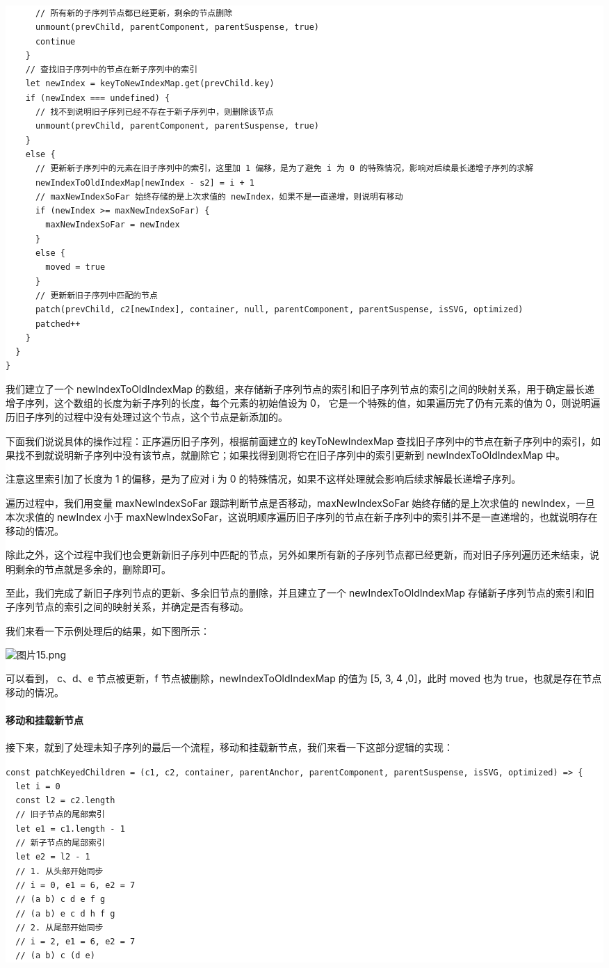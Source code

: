           // 所有新的子序列节点都已经更新，剩余的节点删除
          unmount(prevChild, parentComponent, parentSuspense, true)
          continue
        }
        // 查找旧子序列中的节点在新子序列中的索引
        let newIndex = keyToNewIndexMap.get(prevChild.key)
        if (newIndex === undefined) {
          // 找不到说明旧子序列已经不存在于新子序列中，则删除该节点
          unmount(prevChild, parentComponent, parentSuspense, true)
        }
        else {
          // 更新新子序列中的元素在旧子序列中的索引，这里加 1 偏移，是为了避免 i 为 0 的特殊情况，影响对后续最长递增子序列的求解
          newIndexToOldIndexMap[newIndex - s2] = i + 1
          // maxNewIndexSoFar 始终存储的是上次求值的 newIndex，如果不是一直递增，则说明有移动
          if (newIndex >= maxNewIndexSoFar) {
            maxNewIndexSoFar = newIndex
          }
          else {
            moved = true
          }
          // 更新新旧子序列中匹配的节点
          patch(prevChild, c2[newIndex], container, null, parentComponent, parentSuspense, isSVG, optimized)
          patched++
        }
      }
    }
    

我们建立了一个 newIndexToOldIndexMap 的数组，来存储新子序列节点的索引和旧子序列节点的索引之间的映射关系，用于确定最长递增子序列，这个数组的长度为新子序列的长度，每个元素的初始值设为 0， 它是一个特殊的值，如果遍历完了仍有元素的值为 0，则说明遍历旧子序列的过程中没有处理过这个节点，这个节点是新添加的。

下面我们说说具体的操作过程：正序遍历旧子序列，根据前面建立的 keyToNewIndexMap 查找旧子序列中的节点在新子序列中的索引，如果找不到就说明新子序列中没有该节点，就删除它；如果找得到则将它在旧子序列中的索引更新到 newIndexToOldIndexMap 中。

注意这里索引加了长度为 1 的偏移，是为了应对 i 为 0 的特殊情况，如果不这样处理就会影响后续求解最长递增子序列。

遍历过程中，我们用变量 maxNewIndexSoFar 跟踪判断节点是否移动，maxNewIndexSoFar 始终存储的是上次求值的 newIndex，一旦本次求值的 newIndex 小于 maxNewIndexSoFar，这说明顺序遍历旧子序列的节点在新子序列中的索引并不是一直递增的，也就说明存在移动的情况。

除此之外，这个过程中我们也会更新新旧子序列中匹配的节点，另外如果所有新的子序列节点都已经更新，而对旧子序列遍历还未结束，说明剩余的节点就是多余的，删除即可。

至此，我们完成了新旧子序列节点的更新、多余旧节点的删除，并且建立了一个 newIndexToOldIndexMap 存储新子序列节点的索引和旧子序列节点的索引之间的映射关系，并确定是否有移动。

我们来看一下示例处理后的结果，如下图所示：

![图片15.png](https://s0.lgstatic.com/i/image/M00/32/D0/CgqCHl8OxdeAVdPEAAEh9JAOZ_E654.png)

可以看到， c、d、e 节点被更新，f 节点被删除，newIndexToOldIndexMap 的值为 \[5, 3, 4 ,0\]，此时 moved 也为 true，也就是存在节点移动的情况。

#### 移动和挂载新节点

接下来，就到了处理未知子序列的最后一个流程，移动和挂载新节点，我们来看一下这部分逻辑的实现：

    const patchKeyedChildren = (c1, c2, container, parentAnchor, parentComponent, parentSuspense, isSVG, optimized) => {
      let i = 0
      const l2 = c2.length
      // 旧子节点的尾部索引
      let e1 = c1.length - 1
      // 新子节点的尾部索引
      let e2 = l2 - 1
      // 1. 从头部开始同步
      // i = 0, e1 = 6, e2 = 7
      // (a b) c d e f g
      // (a b) e c d h f g
      // 2. 从尾部开始同步
      // i = 2, e1 = 6, e2 = 7
      // (a b) c (d e)